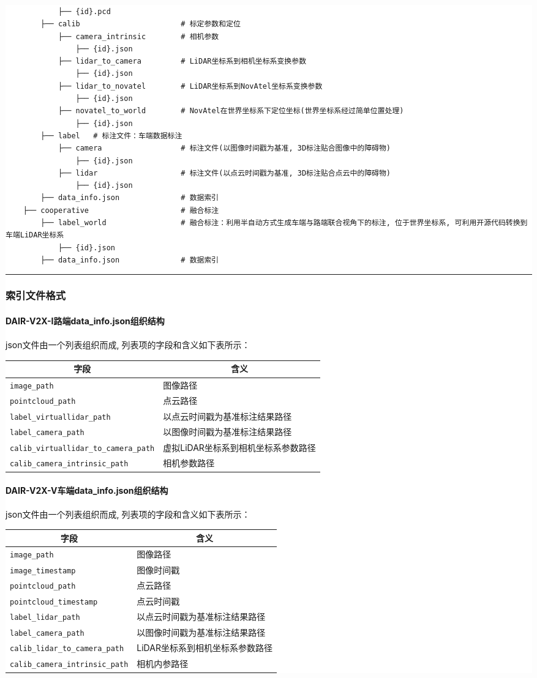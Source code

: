 ```txt
            ├── {id}.pcd
        ├── calib                       # 标定参数和定位
            ├── camera_intrinsic        # 相机参数
                ├── {id}.json
            ├── lidar_to_camera         # LiDAR坐标系到相机坐标系变换参数
                ├── {id}.json
            ├── lidar_to_novatel        # LiDAR坐标系到NovAtel坐标系变换参数
                ├── {id}.json
            ├── novatel_to_world        # NovAtel在世界坐标系下定位坐标(世界坐标系经过简单位置处理)
                ├── {id}.json
        ├── label   # 标注文件：车端数据标注
            ├── camera                  # 标注文件(以图像时间戳为基准, 3D标注贴合图像中的障碍物)
                ├── {id}.json
            ├── lidar                   # 标注文件(以点云时间戳为基准, 3D标注贴合点云中的障碍物)
                ├── {id}.json
        ├── data_info.json              # 数据索引
    ├── cooperative                     # 融合标注
        ├── label_world                 # 融合标注：利用半自动方式生成车端与路端联合视角下的标注, 位于世界坐标系, 可利用开源代码转换到车端LiDAR坐标系
            ├── {id}.json
        ├── data_info.json              # 数据索引
```

______________________________________________________________________

### 索引文件格式

#### DAIR-V2X-I路端data_info.json组织结构

json文件由一个列表组织而成, 列表项的字段和含义如下表所示：

| 字段                                | 含义                                |
| ----------------------------------- | ----------------------------------- |
| `image_path`                        | 图像路径                            |
| `pointcloud_path`                   | 点云路径                            |
| `label_virtuallidar_path`           | 以点云时间戳为基准标注结果路径      |
| `label_camera_path`                 | 以图像时间戳为基准标注结果路径      |
| `calib_virtuallidar_to_camera_path` | 虚拟LiDAR坐标系到相机坐标系参数路径 |
| `calib_camera_intrinsic_path`       | 相机参数路径                        |

#### DAIR-V2X-V车端data_info.json组织结构

json文件由一个列表组织而成, 列表项的字段和含义如下表所示：

| 字段                          | 含义                            |
| ----------------------------- | ------------------------------- |
| `image_path`                  | 图像路径                        |
| `image_timestamp`             | 图像时间戳                      |
| `pointcloud_path`             | 点云路径                        |
| `pointcloud_timestamp`        | 点云时间戳                      |
| `label_lidar_path`            | 以点云时间戳为基准标注结果路径  |
| `label_camera_path`           | 以图像时间戳为基准标注结果路径  |
| `calib_lidar_to_camera_path`  | LiDAR坐标系到相机坐标系参数路径 |
| `calib_camera_intrinsic_path` | 相机内参路径                    |

